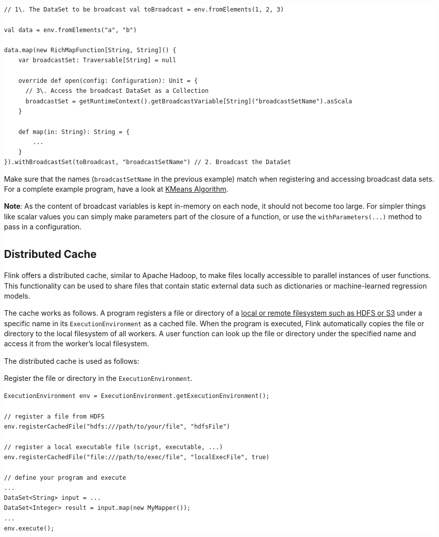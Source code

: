 

```
// 1\. The DataSet to be broadcast val toBroadcast = env.fromElements(1, 2, 3)

val data = env.fromElements("a", "b")

data.map(new RichMapFunction[String, String]() {
    var broadcastSet: Traversable[String] = null

    override def open(config: Configuration): Unit = {
      // 3\. Access the broadcast DataSet as a Collection
      broadcastSet = getRuntimeContext().getBroadcastVariable[String]("broadcastSetName").asScala
    }

    def map(in: String): String = {
        ...
    }
}).withBroadcastSet(toBroadcast, "broadcastSetName") // 2. Broadcast the DataSet
```



Make sure that the names (`broadcastSetName` in the previous example) match when registering and accessing broadcast data sets. For a complete example program, have a look at [KMeans Algorithm](https://github.com/apache/flink/blob/master//flink-examples/flink-examples-batch/src/main/scala/org/apache/flink/examples/scala/clustering/KMeans.scala).

**Note**: As the content of broadcast variables is kept in-memory on each node, it should not become too large. For simpler things like scalar values you can simply make parameters part of the closure of a function, or use the `withParameters(...)` method to pass in a configuration.

## Distributed Cache

Flink offers a distributed cache, similar to Apache Hadoop, to make files locally accessible to parallel instances of user functions. This functionality can be used to share files that contain static external data such as dictionaries or machine-learned regression models.

The cache works as follows. A program registers a file or directory of a [local or remote filesystem such as HDFS or S3](//ci.apache.org/projects/flink/flink-docs-release-1.7/dev/batch/connectors.html#reading-from-file-systems) under a specific name in its `ExecutionEnvironment` as a cached file. When the program is executed, Flink automatically copies the file or directory to the local filesystem of all workers. A user function can look up the file or directory under the specified name and access it from the worker’s local filesystem.

The distributed cache is used as follows:

Register the file or directory in the `ExecutionEnvironment`.



```
ExecutionEnvironment env = ExecutionEnvironment.getExecutionEnvironment();

// register a file from HDFS
env.registerCachedFile("hdfs:///path/to/your/file", "hdfsFile")

// register a local executable file (script, executable, ...)
env.registerCachedFile("file:///path/to/exec/file", "localExecFile", true)

// define your program and execute
...
DataSet<String> input = ...
DataSet<Integer> result = input.map(new MyMapper());
...
env.execute();
```
